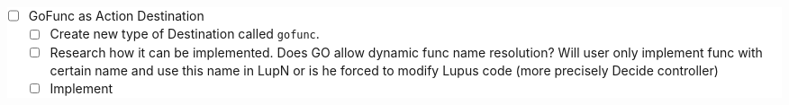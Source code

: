 - [ ] GoFunc as Action Destination
	- [ ] Create new type of Destination called `gofunc`.
	- [ ] Research how it can be implemented. Does GO allow dynamic func name resolution? Will user only implement func with certain name and use this name in LupN or is he forced to modify Lupus code (more precisely Decide controller)
	- [ ] Implement